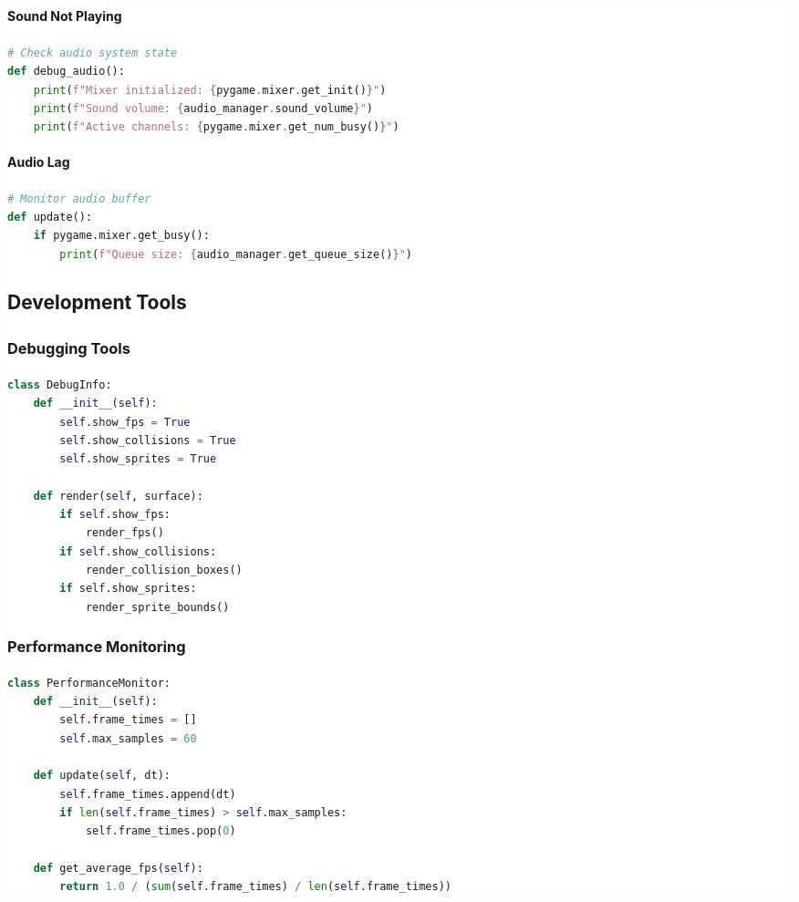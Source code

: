#### Sound Not Playing
```python
# Check audio system state
def debug_audio():
    print(f"Mixer initialized: {pygame.mixer.get_init()}")
    print(f"Sound volume: {audio_manager.sound_volume}")
    print(f"Active channels: {pygame.mixer.get_num_busy()}")
```

#### Audio Lag
```python
# Monitor audio buffer
def update():
    if pygame.mixer.get_busy():
        print(f"Queue size: {audio_manager.get_queue_size()}")
```

## Development Tools

### Debugging Tools
```python
class DebugInfo:
    def __init__(self):
        self.show_fps = True
        self.show_collisions = True
        self.show_sprites = True

    def render(self, surface):
        if self.show_fps:
            render_fps()
        if self.show_collisions:
            render_collision_boxes()
        if self.show_sprites:
            render_sprite_bounds()
```

### Performance Monitoring
```python
class PerformanceMonitor:
    def __init__(self):
        self.frame_times = []
        self.max_samples = 60

    def update(self, dt):
        self.frame_times.append(dt)
        if len(self.frame_times) > self.max_samples:
            self.frame_times.pop(0)

    def get_average_fps(self):
        return 1.0 / (sum(self.frame_times) / len(self.frame_times))
```
